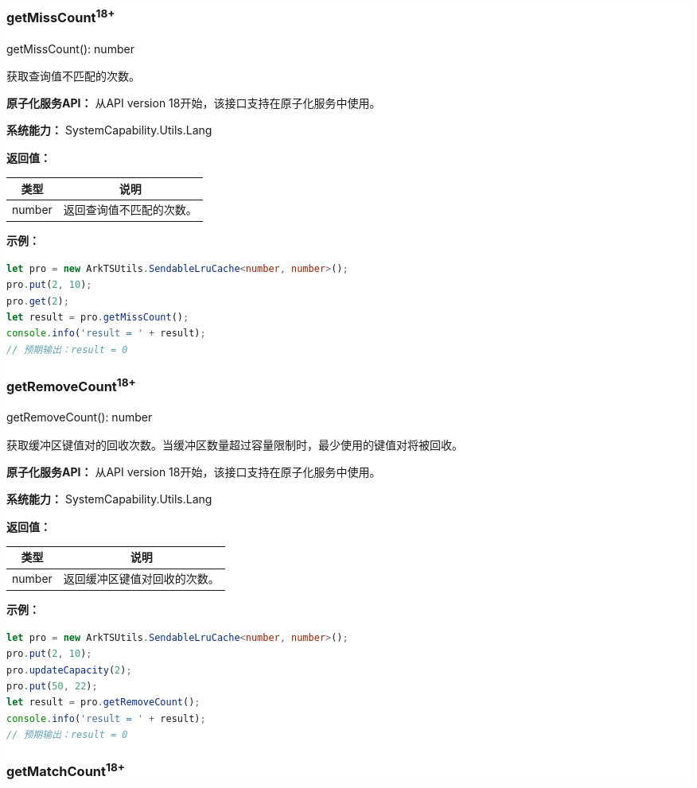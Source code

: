 ### getMissCount<sup>18+</sup>

getMissCount(): number

获取查询值不匹配的次数。

**原子化服务API：** 从API version 18开始，该接口支持在原子化服务中使用。

**系统能力：** SystemCapability.Utils.Lang

**返回值：**

| 类型   | 说明                     |
| ------ | ------------------------ |
| number | 返回查询值不匹配的次数。 |

**示例：**

```ts
let pro = new ArkTSUtils.SendableLruCache<number, number>();
pro.put(2, 10);
pro.get(2);
let result = pro.getMissCount();
console.info('result = ' + result);
// 预期输出：result = 0
```

### getRemoveCount<sup>18+</sup>

getRemoveCount(): number

获取缓冲区键值对的回收次数。当缓冲区数量超过容量限制时，最少使用的键值对将被回收。

**原子化服务API：** 从API version 18开始，该接口支持在原子化服务中使用。

**系统能力：** SystemCapability.Utils.Lang

**返回值：**

| 类型   | 说明                       |
| ------ | -------------------------- |
| number | 返回缓冲区键值对回收的次数。 |

**示例：**

```ts
let pro = new ArkTSUtils.SendableLruCache<number, number>();
pro.put(2, 10);
pro.updateCapacity(2);
pro.put(50, 22);
let result = pro.getRemoveCount();
console.info('result = ' + result);
// 预期输出：result = 0
```

### getMatchCount<sup>18+</sup>
